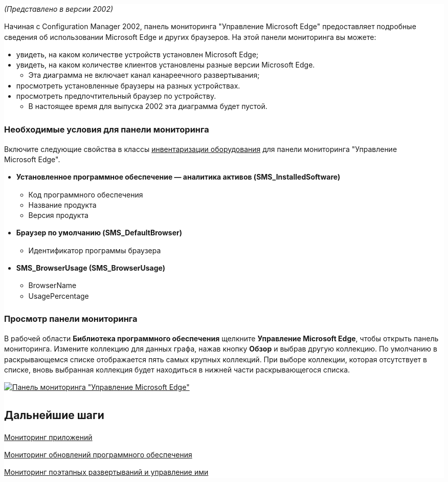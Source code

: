 *(Представлено в версии 2002)*

Начиная с Configuration Manager 2002, панель мониторинга "Управление Microsoft Edge" предоставляет подробные сведения об использовании Microsoft Edge и других браузеров. На этой панели мониторинга вы можете:

- увидеть, на каком количестве устройств установлен Microsoft Edge;
- увидеть, на каком количестве клиентов установлены разные версии Microsoft Edge.
   - Эта диаграмма не включает канал канареечного развертывания;
- просмотреть установленные браузеры на разных устройствах.
- просмотреть предпочтительный браузер по устройству. 
   - В настоящее время для выпуска 2002 эта диаграмма будет пустой.

### <a name="prerequisites-for-the-dashboard"></a>Необходимые условия для панели мониторинга

Включите следующие свойства в классы [инвентаризации оборудования](../../core/clients/manage/inventory/extend-hardware-inventory.md) для панели мониторинга "Управление Microsoft Edge".

- **Установленное программное обеспечение — аналитика активов (SMS_InstalledSoftware)**
   - Код программного обеспечения
   - Название продукта
   - Версия продукта

- **Браузер по умолчанию (SMS_DefaultBrowser)**
   - Идентификатор программы браузера

- **SMS_BrowserUsage (SMS_BrowserUsage)**
   - BrowserName
   - UsagePercentage

### <a name="view-the-dashboard"></a>Просмотр панели мониторинга

В рабочей области **Библиотека программного обеспечения** щелкните **Управление Microsoft Edge**, чтобы открыть панель мониторинга. Измените коллекцию для данных графа, нажав кнопку **Обзор** и выбрав другую коллекцию. По умолчанию в раскрывающемся списке отображается пять самых крупных коллекций. При выборе коллекции, которая отсутствует в списке, вновь выбранная коллекция будет находиться в нижней части раскрывающегося списка.

[![Панель мониторинга "Управление Microsoft Edge"](./media/3871913-microsoft-edge-dashboard.png)](./media/3871913-microsoft-edge-dashboard.png#lightbox)

## <a name="next-steps"></a>Дальнейшие шаги

[Мониторинг приложений](monitor-applications-from-the-console.md)

[Мониторинг обновлений программного обеспечения](../../sum/deploy-use/monitor-software-updates.md)

[Мониторинг поэтапных развертываний и управление ими](../../osd/deploy-use/manage-monitor-phased-deployments.md)
